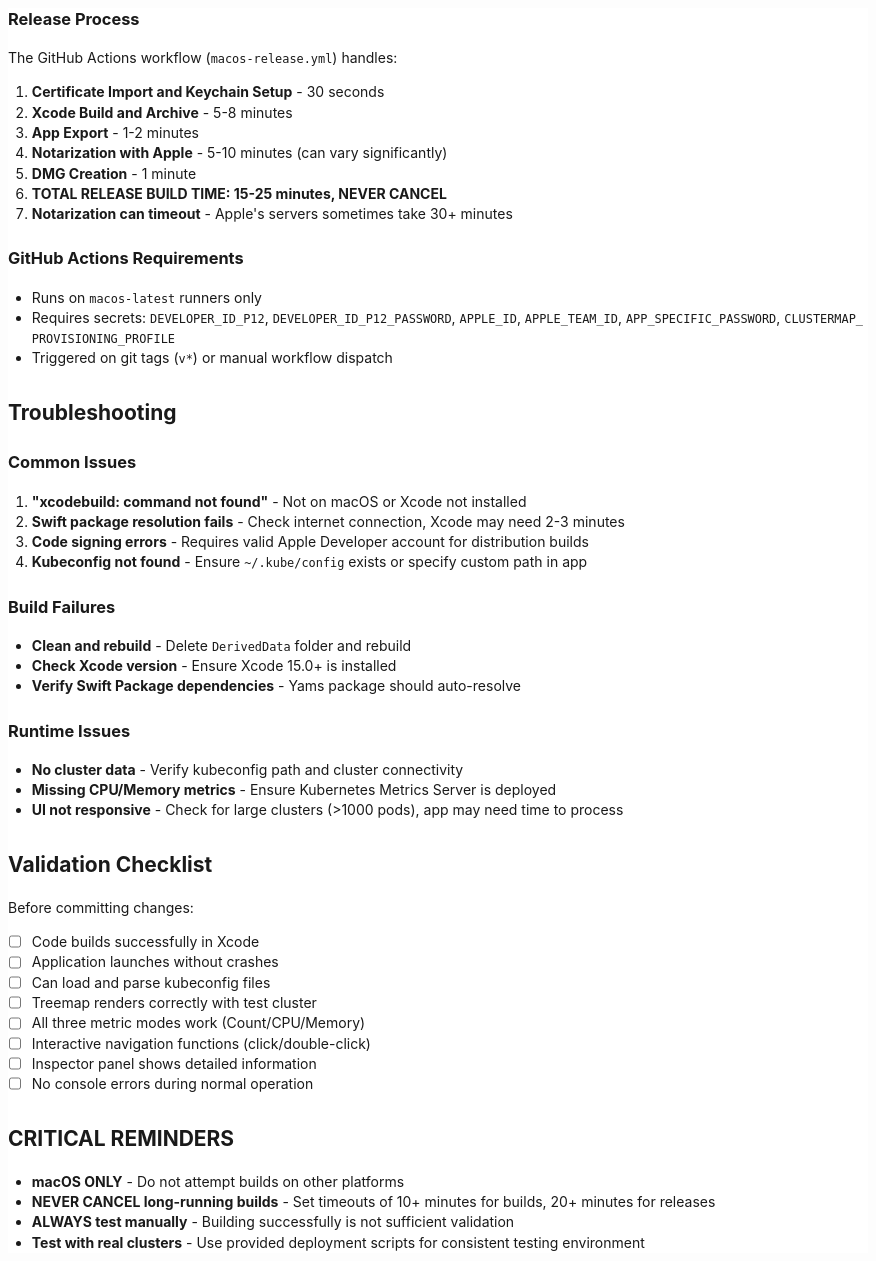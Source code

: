### Release Process
The GitHub Actions workflow (`macos-release.yml`) handles:
1. **Certificate Import and Keychain Setup** - 30 seconds
2. **Xcode Build and Archive** - 5-8 minutes
3. **App Export** - 1-2 minutes  
4. **Notarization with Apple** - 5-10 minutes (can vary significantly)
5. **DMG Creation** - 1 minute
6. **TOTAL RELEASE BUILD TIME: 15-25 minutes, NEVER CANCEL**
7. **Notarization can timeout** - Apple's servers sometimes take 30+ minutes

### GitHub Actions Requirements
- Runs on `macos-latest` runners only
- Requires secrets: `DEVELOPER_ID_P12`, `DEVELOPER_ID_P12_PASSWORD`, `APPLE_ID`, `APPLE_TEAM_ID`, `APP_SPECIFIC_PASSWORD`, `CLUSTERMAP_PROVISIONING_PROFILE`
- Triggered on git tags (`v*`) or manual workflow dispatch

## Troubleshooting

### Common Issues
1. **"xcodebuild: command not found"** - Not on macOS or Xcode not installed
2. **Swift package resolution fails** - Check internet connection, Xcode may need 2-3 minutes
3. **Code signing errors** - Requires valid Apple Developer account for distribution builds
4. **Kubeconfig not found** - Ensure `~/.kube/config` exists or specify custom path in app

### Build Failures
- **Clean and rebuild** - Delete `DerivedData` folder and rebuild
- **Check Xcode version** - Ensure Xcode 15.0+ is installed
- **Verify Swift Package dependencies** - Yams package should auto-resolve

### Runtime Issues
- **No cluster data** - Verify kubeconfig path and cluster connectivity
- **Missing CPU/Memory metrics** - Ensure Kubernetes Metrics Server is deployed
- **UI not responsive** - Check for large clusters (>1000 pods), app may need time to process

## Validation Checklist

Before committing changes:
- [ ] Code builds successfully in Xcode
- [ ] Application launches without crashes
- [ ] Can load and parse kubeconfig files
- [ ] Treemap renders correctly with test cluster
- [ ] All three metric modes work (Count/CPU/Memory)
- [ ] Interactive navigation functions (click/double-click)
- [ ] Inspector panel shows detailed information
- [ ] No console errors during normal operation

## CRITICAL REMINDERS
- **macOS ONLY** - Do not attempt builds on other platforms
- **NEVER CANCEL long-running builds** - Set timeouts of 10+ minutes for builds, 20+ minutes for releases
- **ALWAYS test manually** - Building successfully is not sufficient validation
- **Test with real clusters** - Use provided deployment scripts for consistent testing environment